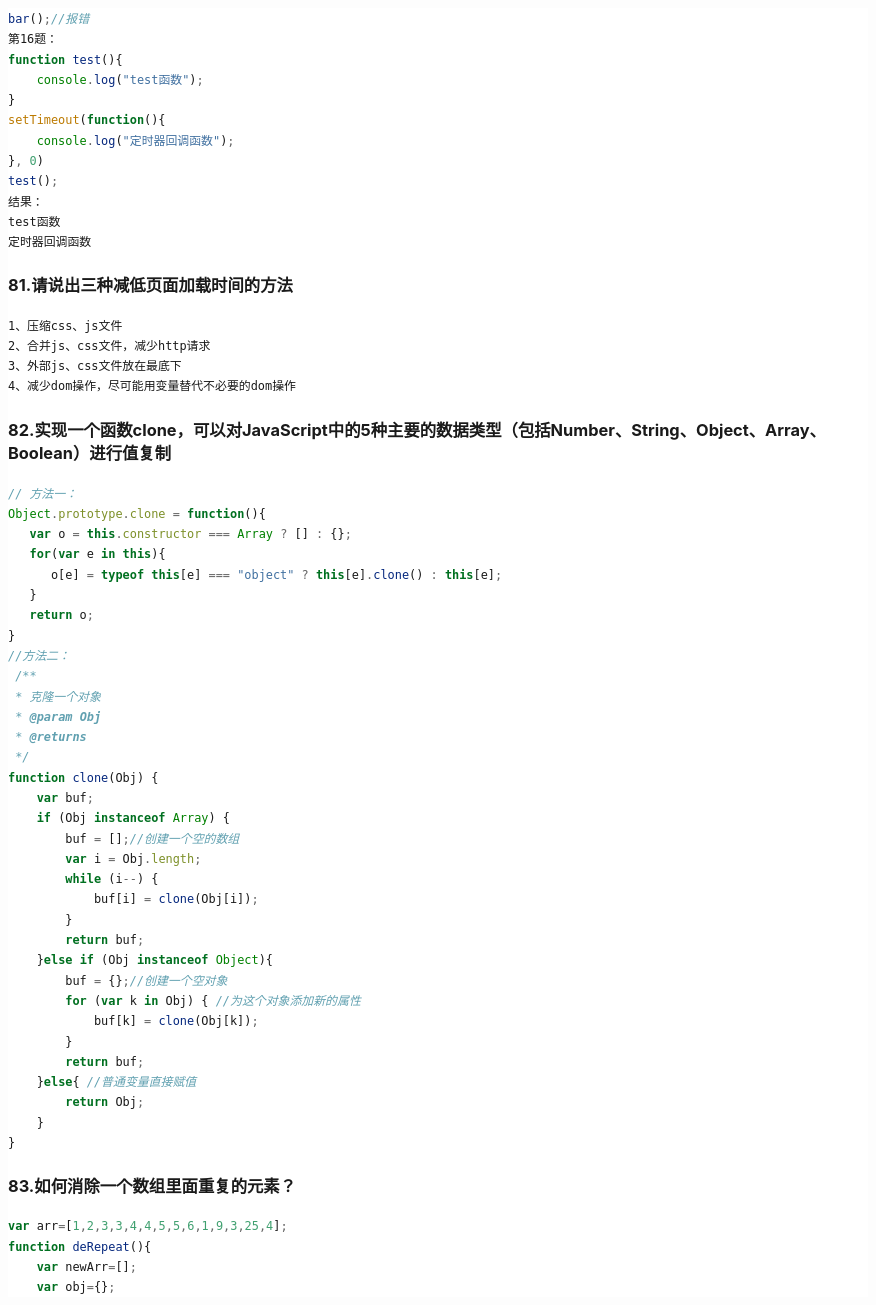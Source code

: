 ```javascript
bar();//报错
第16题： 
function test(){
    console.log("test函数");
}
setTimeout(function(){
    console.log("定时器回调函数");
}, 0)
test();
结果：
test函数
定时器回调函数
```
### 81.请说出三种减低页面加载时间的方法
    1、压缩css、js文件
    2、合并js、css文件，减少http请求
    3、外部js、css文件放在最底下
    4、减少dom操作，尽可能用变量替代不必要的dom操作
### 82.实现一个函数clone，可以对JavaScript中的5种主要的数据类型（包括Number、String、Object、Array、Boolean）进行值复制
```javascript
// 方法一：
Object.prototype.clone = function(){
   var o = this.constructor === Array ? [] : {};
   for(var e in this){
      o[e] = typeof this[e] === "object" ? this[e].clone() : this[e];
   }
   return o;
}
//方法二：
 /**
 * 克隆一个对象
 * @param Obj
 * @returns
 */
function clone(Obj) {   
    var buf;   
    if (Obj instanceof Array) {   
        buf = [];//创建一个空的数组 
        var i = Obj.length;   
        while (i--) {   
            buf[i] = clone(Obj[i]);   
        }   
        return buf;    
    }else if (Obj instanceof Object){   
        buf = {};//创建一个空对象 
        for (var k in Obj) { //为这个对象添加新的属性 
            buf[k] = clone(Obj[k]);   
        }   
        return buf;   
    }else{ //普通变量直接赋值
        return Obj;   
    }   
}
```
### 83.如何消除一个数组里面重复的元素？
```javascript
var arr=[1,2,3,3,4,4,5,5,6,1,9,3,25,4];
function deRepeat(){
    var newArr=[];
    var obj={};
```